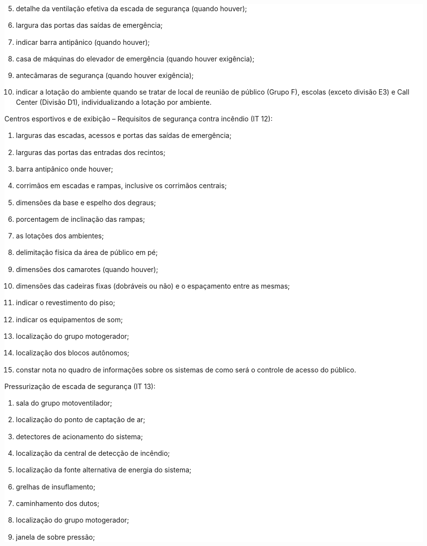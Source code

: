 5) detalhe da ventilação efetiva da escada de segurança (quando houver);

6) largura das portas das saídas de emergência;

7) indicar barra antipânico (quando houver);

8) casa de máquinas do elevador de emergência (quando houver exigência);

9) antecâmaras de segurança (quando houver exigência); 

10) indicar a lotação do ambiente quando se tratar de local de reunião de público (Grupo F), escolas (exceto divisão E3) e Call Center (Divisão D1), individualizando a lotação por ambiente.

Centros esportivos e de exibição – Requisitos de segurança contra incêndio (IT 12):

1) larguras das escadas, acessos e portas das saídas de emergência;

2) larguras das portas das entradas dos recintos;

3) barra antipânico onde houver;

4) corrimãos em escadas e rampas, inclusive os corrimãos centrais;

5) dimensões da base e espelho dos degraus;

6) porcentagem de inclinação das rampas;

7) as lotações dos ambientes;

8) delimitação física da área de público em pé;

9) dimensões dos camarotes (quando houver);

10) dimensões das cadeiras fixas (dobráveis ou não) e o espaçamento entre as mesmas;

11) indicar o revestimento do piso;

12) indicar os equipamentos de som;

13) localização do grupo motogerador;

14) localização dos blocos autônomos;

15) constar nota no quadro de informações sobre os sistemas de como será o controle de acesso do público.

Pressurização de escada de segurança (IT 13):

1) sala do grupo motoventilador;

2) localização do ponto de captação de ar;

3) detectores de acionamento do sistema;

4) localização da central de detecção de incêndio;

5) localização da fonte alternativa de energia do sistema;

6) grelhas de insuflamento;

7) caminhamento dos dutos;

8) localização do grupo motogerador;

9) janela de sobre pressão;
